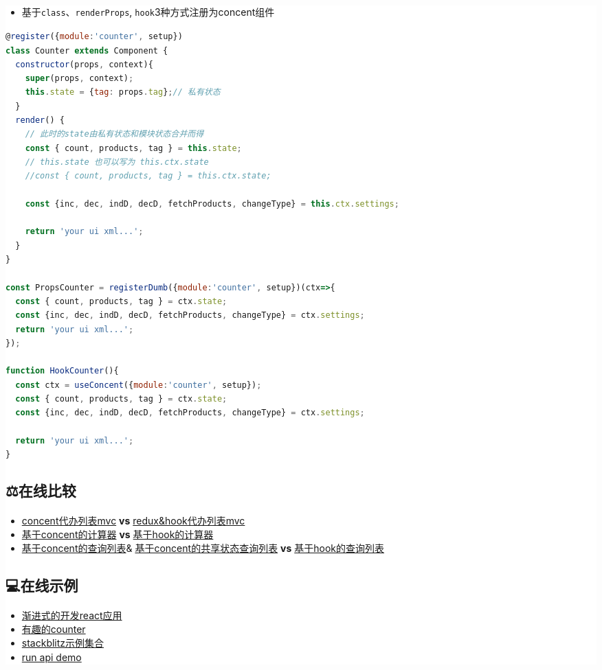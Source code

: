 - 基于`class`、`renderProps`, `hook`3种方式注册为concent组件
```jsx
@register({module:'counter', setup})
class Counter extends Component {
  constructor(props, context){
    super(props, context);
    this.state = {tag: props.tag};// 私有状态
  }
  render() {
    // 此时的state由私有状态和模块状态合并而得
    const { count, products, tag } = this.state;
    // this.state 也可以写为 this.ctx.state 
    //const { count, products, tag } = this.ctx.state;

    const {inc, dec, indD, decD, fetchProducts, changeType} = this.ctx.settings;    

    return 'your ui xml...';
  }
}

const PropsCounter = registerDumb({module:'counter', setup})(ctx=>{
  const { count, products, tag } = ctx.state;
  const {inc, dec, indD, decD, fetchProducts, changeType} = ctx.settings;    
  return 'your ui xml...';
});

function HookCounter(){
  const ctx = useConcent({module:'counter', setup});
  const { count, products, tag } = ctx.state;
  const {inc, dec, indD, decD, fetchProducts, changeType} = ctx.settings;    

  return 'your ui xml...';
}
```

## ⚖️在线比较
* [concent代办列表mvc](https://codesandbox.io/s/todoapp-react-concent-fvgvc) **vs** [redux&hook代办列表mvc](https://codesandbox.io/s/github/blacksonic/todoapp-react-hooks)
* [基于concent的计算器](https://codesandbox.io/s/react-calculator-8hvqw) **vs**  [基于hook的计算器](https://codesandbox.io/s/react-calculator-84f2m)
* [基于concent的查询列表](https://codesandbox.io/s/query-react-list-00mkd)& [基于concent的共享状态查询列表](https://codesandbox.io/s/query-react-list-shared-state-l3fhb) **vs** [基于hook的查询列表](https://codesandbox.io/s/elastic-dhawan-qw7m4)


## 💻在线示例
* [渐进式的开发react应用](https://stackblitz.com/edit/cc-multi-ways-to-wirte-code?file=index.js)
* [有趣的counter](https://stackblitz.com/edit/funny-counter)
* [stackblitz示例集合](https://stackblitz.com/@fantasticsoul)
* [run api demo](https://stackblitz.com/edit/cc-awesome)
